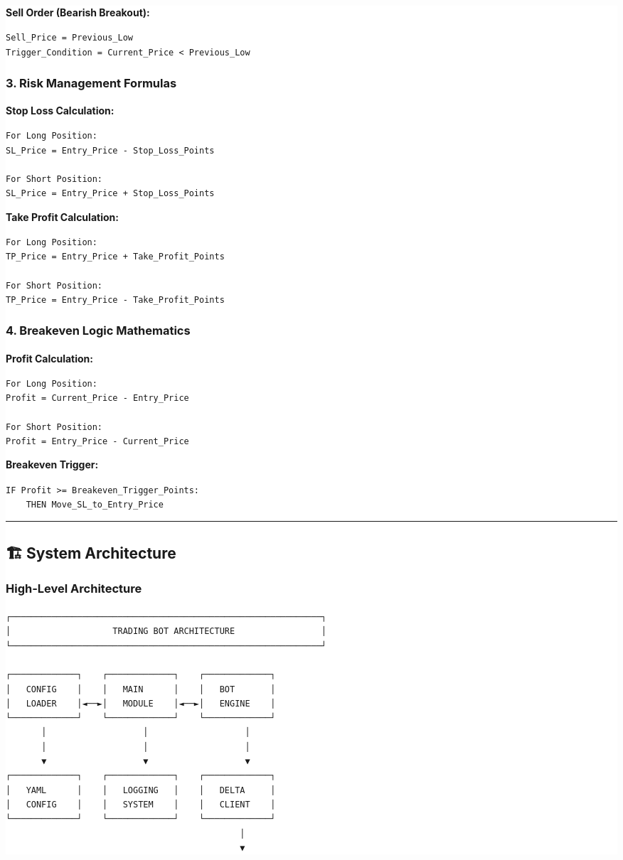 **Sell Order (Bearish Breakout):**
```
Sell_Price = Previous_Low
Trigger_Condition = Current_Price < Previous_Low
```

### 3. Risk Management Formulas

**Stop Loss Calculation:**
```
For Long Position:
SL_Price = Entry_Price - Stop_Loss_Points

For Short Position:
SL_Price = Entry_Price + Stop_Loss_Points
```

**Take Profit Calculation:**
```
For Long Position:
TP_Price = Entry_Price + Take_Profit_Points

For Short Position:
TP_Price = Entry_Price - Take_Profit_Points
```

### 4. Breakeven Logic Mathematics

**Profit Calculation:**
```
For Long Position:
Profit = Current_Price - Entry_Price

For Short Position:
Profit = Entry_Price - Current_Price
```

**Breakeven Trigger:**
```
IF Profit >= Breakeven_Trigger_Points:
    THEN Move_SL_to_Entry_Price
```

---

## 🏗️ System Architecture

### High-Level Architecture

```
┌─────────────────────────────────────────────────────────────┐
│                    TRADING BOT ARCHITECTURE                 │
└─────────────────────────────────────────────────────────────┘

┌─────────────┐    ┌─────────────┐    ┌─────────────┐
│   CONFIG    │    │   MAIN      │    │   BOT       │
│   LOADER    │◄──►│   MODULE    │◄──►│   ENGINE    │
└─────────────┘    └─────────────┘    └─────────────┘
       │                   │                   │
       │                   │                   │
       ▼                   ▼                   ▼
┌─────────────┐    ┌─────────────┐    ┌─────────────┐
│   YAML      │    │   LOGGING   │    │   DELTA     │
│   CONFIG    │    │   SYSTEM    │    │   CLIENT    │
└─────────────┘    └─────────────┘    └─────────────┘
                                              │
                                              ▼
```